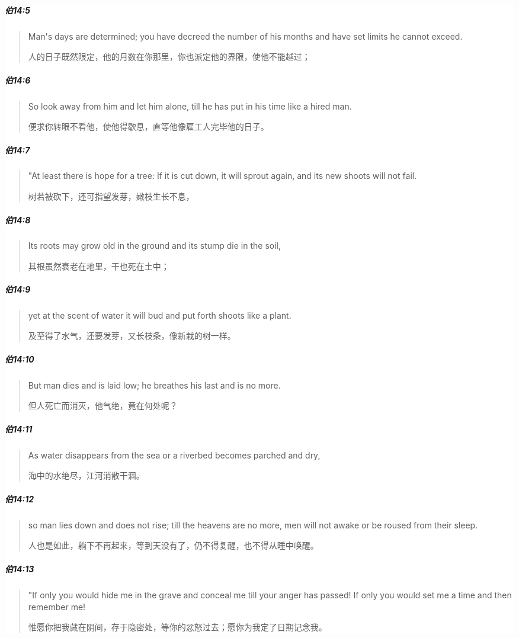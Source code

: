 
##### 伯14:5
> Man's days are determined; you have decreed the number of his months and have set limits he cannot exceed.
>
> 人的日子既然限定，他的月数在你那里，你也派定他的界限，使他不能越过；


##### 伯14:6
> So look away from him and let him alone, till he has put in his time like a hired man.
>
> 便求你转眼不看他，使他得歇息，直等他像雇工人完毕他的日子。


##### 伯14:7
> "At least there is hope for a tree: If it is cut down, it will sprout again, and its new shoots will not fail.
>
> 树若被砍下，还可指望发芽，嫩枝生长不息，


##### 伯14:8
> Its roots may grow old in the ground and its stump die in the soil,
>
> 其根虽然衰老在地里，干也死在土中；


##### 伯14:9
> yet at the scent of water it will bud and put forth shoots like a plant.
>
> 及至得了水气，还要发芽，又长枝条，像新栽的树一样。


##### 伯14:10
> But man dies and is laid low; he breathes his last and is no more.
>
> 但人死亡而消灭，他气绝，竟在何处呢？


##### 伯14:11
> As water disappears from the sea or a riverbed becomes parched and dry,
>
> 海中的水绝尽，江河消散干涸。


##### 伯14:12
> so man lies down and does not rise; till the heavens are no more, men will not awake or be roused from their sleep.
>
> 人也是如此，躺下不再起来，等到天没有了，仍不得复醒，也不得从睡中唤醒。


##### 伯14:13
> "If only you would hide me in the grave and conceal me till your anger has passed! If only you would set me a time and then remember me!
>
> 惟愿你把我藏在阴间，存于隐密处，等你的忿怒过去；愿你为我定了日期记念我。
